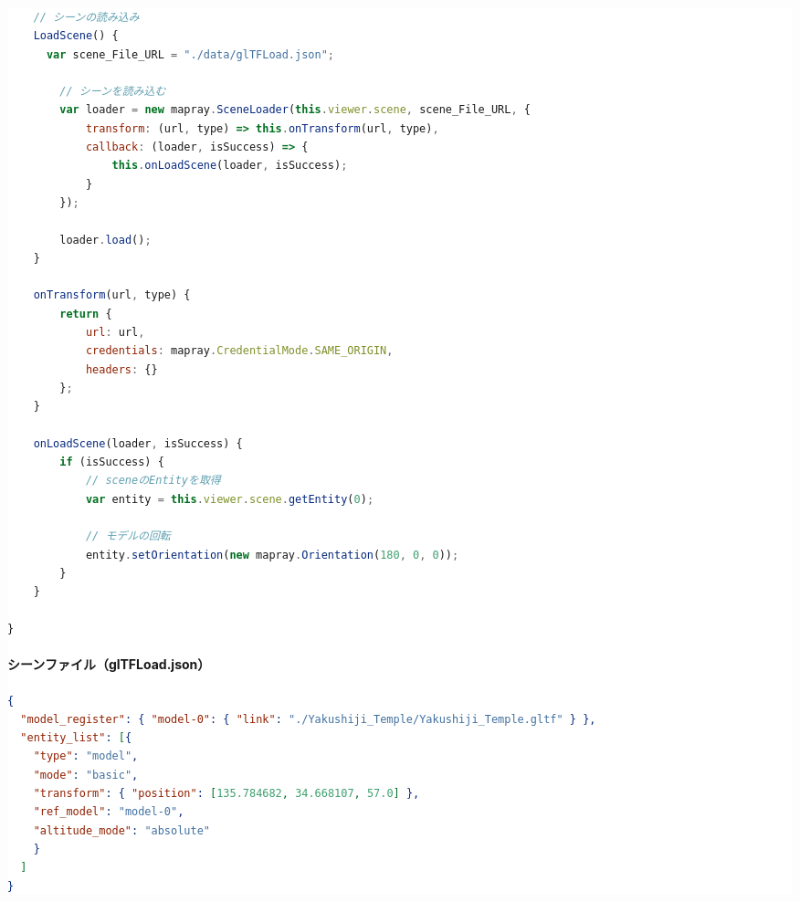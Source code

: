 ```JavaScript
    // シーンの読み込み
    LoadScene() {
      var scene_File_URL = "./data/glTFLoad.json";

        // シーンを読み込む
        var loader = new mapray.SceneLoader(this.viewer.scene, scene_File_URL, {
            transform: (url, type) => this.onTransform(url, type),
            callback: (loader, isSuccess) => {
                this.onLoadScene(loader, isSuccess);
            }
        });

        loader.load();
    }

    onTransform(url, type) {
        return {
            url: url,
            credentials: mapray.CredentialMode.SAME_ORIGIN,
            headers: {}
        };
    }

    onLoadScene(loader, isSuccess) {
        if (isSuccess) {
            // sceneのEntityを取得
            var entity = this.viewer.scene.getEntity(0);

            // モデルの回転
            entity.setOrientation(new mapray.Orientation(180, 0, 0));
        }
    }

}
```

#### シーンファイル（glTFLoad.json）

```json
{
  "model_register": { "model-0": { "link": "./Yakushiji_Temple/Yakushiji_Temple.gltf" } },
  "entity_list": [{
    "type": "model",
    "mode": "basic",
    "transform": { "position": [135.784682, 34.668107, 57.0] },
    "ref_model": "model-0",
    "altitude_mode": "absolute"
    }
  ]
}
```
